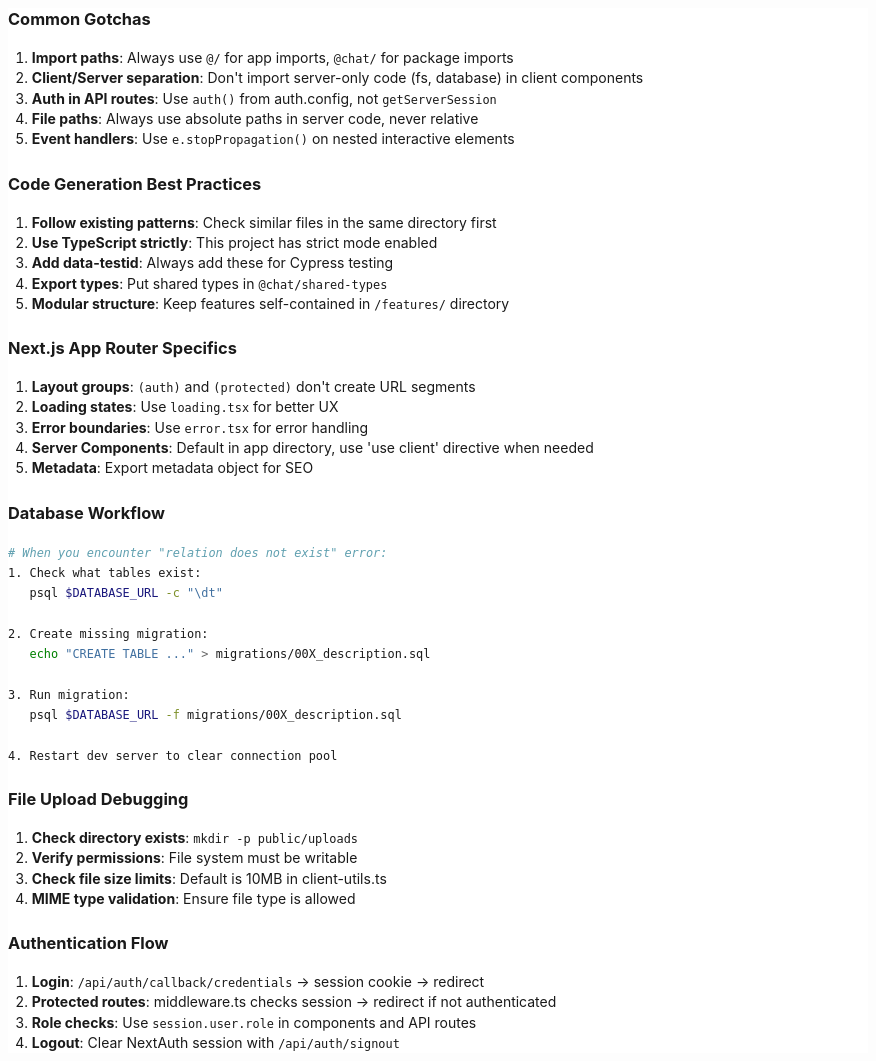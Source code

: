 ### Common Gotchas

1. **Import paths**: Always use `@/` for app imports, `@chat/` for package imports
2. **Client/Server separation**: Don't import server-only code (fs, database) in client components
3. **Auth in API routes**: Use `auth()` from auth.config, not `getServerSession`
4. **File paths**: Always use absolute paths in server code, never relative
5. **Event handlers**: Use `e.stopPropagation()` on nested interactive elements

### Code Generation Best Practices

1. **Follow existing patterns**: Check similar files in the same directory first
2. **Use TypeScript strictly**: This project has strict mode enabled
3. **Add data-testid**: Always add these for Cypress testing
4. **Export types**: Put shared types in `@chat/shared-types`
5. **Modular structure**: Keep features self-contained in `/features/` directory

### Next.js App Router Specifics

1. **Layout groups**: `(auth)` and `(protected)` don't create URL segments
2. **Loading states**: Use `loading.tsx` for better UX
3. **Error boundaries**: Use `error.tsx` for error handling
4. **Server Components**: Default in app directory, use 'use client' directive when needed
5. **Metadata**: Export metadata object for SEO

### Database Workflow

```bash
# When you encounter "relation does not exist" error:
1. Check what tables exist:
   psql $DATABASE_URL -c "\dt"

2. Create missing migration:
   echo "CREATE TABLE ..." > migrations/00X_description.sql

3. Run migration:
   psql $DATABASE_URL -f migrations/00X_description.sql

4. Restart dev server to clear connection pool
```

### File Upload Debugging

1. **Check directory exists**: `mkdir -p public/uploads`
2. **Verify permissions**: File system must be writable
3. **Check file size limits**: Default is 10MB in client-utils.ts
4. **MIME type validation**: Ensure file type is allowed

### Authentication Flow

1. **Login**: `/api/auth/callback/credentials` → session cookie → redirect
2. **Protected routes**: middleware.ts checks session → redirect if not authenticated
3. **Role checks**: Use `session.user.role` in components and API routes
4. **Logout**: Clear NextAuth session with `/api/auth/signout`

